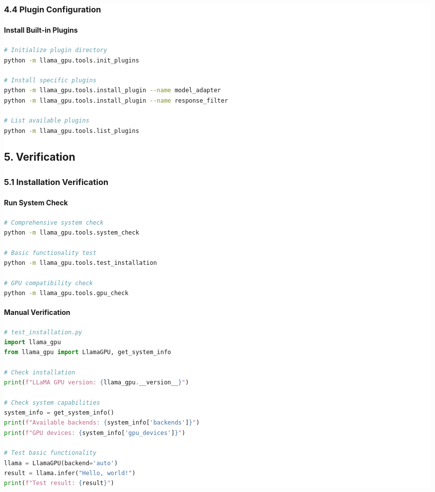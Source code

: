 ### 4.4 Plugin Configuration

#### Install Built-in Plugins
```bash
# Initialize plugin directory
python -m llama_gpu.tools.init_plugins

# Install specific plugins
python -m llama_gpu.tools.install_plugin --name model_adapter
python -m llama_gpu.tools.install_plugin --name response_filter

# List available plugins
python -m llama_gpu.tools.list_plugins
```

## 5. Verification

### 5.1 Installation Verification

#### Run System Check
```bash
# Comprehensive system check
python -m llama_gpu.tools.system_check

# Basic functionality test
python -m llama_gpu.tools.test_installation

# GPU compatibility check
python -m llama_gpu.tools.gpu_check
```

#### Manual Verification
```python
# test_installation.py
import llama_gpu
from llama_gpu import LlamaGPU, get_system_info

# Check installation
print(f"LLaMA GPU version: {llama_gpu.__version__}")

# Check system capabilities
system_info = get_system_info()
print(f"Available backends: {system_info['backends']}")
print(f"GPU devices: {system_info['gpu_devices']}")

# Test basic functionality
llama = LlamaGPU(backend='auto')
result = llama.infer("Hello, world!")
print(f"Test result: {result}")
```
